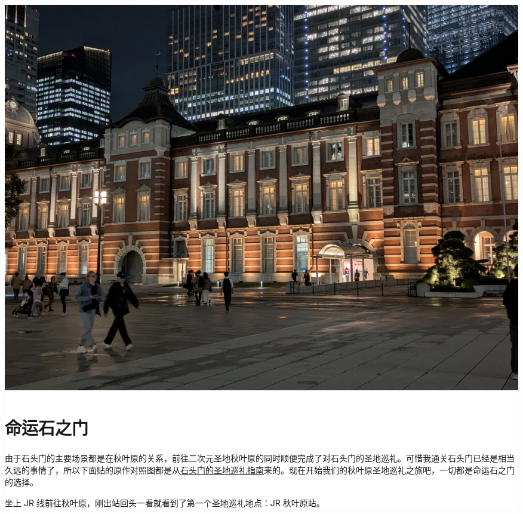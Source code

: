 ![](Tokyo_station_3.jpg)

# 命运石之门
由于石头门的主要场景都是在秋叶原的关系，前往二次元圣地秋叶原的同时顺便完成了对石头门的圣地巡礼。可惜我通关石头门已经是相当久远的事情了，所以下面贴的原作对照图都是从[石头门的圣地巡礼指南](https://www.bilibili.com/opus/222908450479832804)来的。现在开始我们的秋叶原圣地巡礼之旅吧，一切都是命运石之门的选择。

坐上 JR 线前往秋叶原，刚出站回头一看就看到了第一个圣地巡礼地点：JR 秋叶原站。
